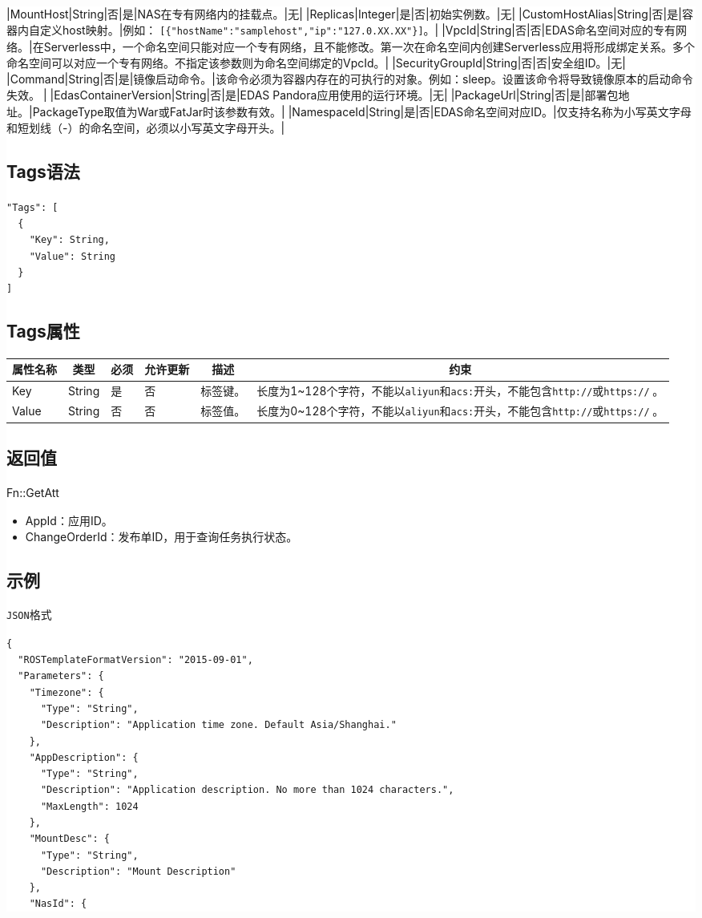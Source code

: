 |MountHost|String|否|是|NAS在专有网络内的挂载点。|无|
|Replicas|Integer|是|否|初始实例数。|无|
|CustomHostAlias|String|否|是|容器内自定义host映射。|例如： `[{"hostName":"samplehost","ip":"127.0.XX.XX"}]`。|
|VpcId|String|否|否|EDAS命名空间对应的专有网络。|在Serverless中，一个命名空间只能对应一个专有网络，且不能修改。第一次在命名空间内创建Serverless应用将形成绑定关系。多个命名空间可以对应一个专有网络。不指定该参数则为命名空间绑定的VpcId。|
|SecurityGroupId|String|否|否|安全组ID。|无|
|Command|String|否|是|镜像启动命令。|该命令必须为容器内存在的可执行的对象。例如：sleep。设置该命令将导致镜像原本的启动命令失效。 |
|EdasContainerVersion|String|否|是|EDAS Pandora应用使用的运行环境。|无|
|PackageUrl|String|否|是|部署包地址。|PackageType取值为War或FatJar时该参数有效。|
|NamespaceId|String|是|否|EDAS命名空间对应ID。|仅支持名称为小写英文字母和短划线（-）的命名空间，必须以小写英文字母开头。|

## Tags语法

```
"Tags": [
  {
    "Key": String,
    "Value": String
  }
]  
```

## Tags属性

|属性名称|类型|必须|允许更新|描述|约束|
|----|--|--|----|--|--|
|Key|String|是|否|标签键。|长度为1~128个字符，不能以`aliyun`和`acs:`开头，不能包含`http://`或`https://` 。|
|Value|String|否|否|标签值。|长度为0~128个字符，不能以`aliyun`和`acs:`开头，不能包含`http://`或`https://` 。|

## 返回值

Fn::GetAtt

-   AppId：应用ID。
-   ChangeOrderId：发布单ID，用于查询任务执行状态。

## 示例

`JSON`格式

```
{
  "ROSTemplateFormatVersion": "2015-09-01",
  "Parameters": {
    "Timezone": {
      "Type": "String",
      "Description": "Application time zone. Default Asia/Shanghai."
    },
    "AppDescription": {
      "Type": "String",
      "Description": "Application description. No more than 1024 characters.",
      "MaxLength": 1024
    },
    "MountDesc": {
      "Type": "String",
      "Description": "Mount Description"
    },
    "NasId": {
```